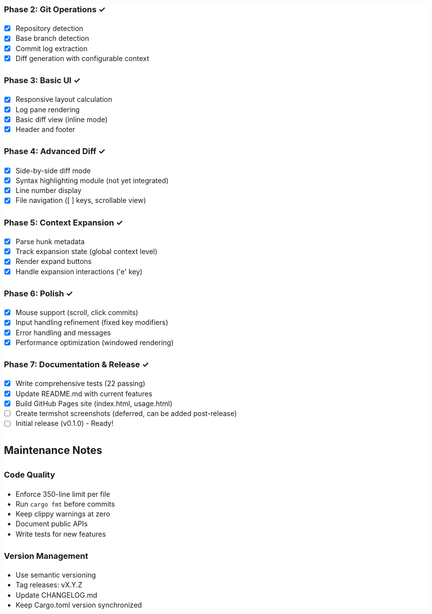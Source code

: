 ### Phase 2: Git Operations ✓
- [x] Repository detection
- [x] Base branch detection
- [x] Commit log extraction
- [x] Diff generation with configurable context

### Phase 3: Basic UI ✓
- [x] Responsive layout calculation
- [x] Log pane rendering
- [x] Basic diff view (inline mode)
- [x] Header and footer

### Phase 4: Advanced Diff ✓
- [x] Side-by-side diff mode
- [x] Syntax highlighting module (not yet integrated)
- [x] Line number display
- [x] File navigation ([ ] keys, scrollable view)

### Phase 5: Context Expansion ✓
- [x] Parse hunk metadata
- [x] Track expansion state (global context level)
- [x] Render expand buttons
- [x] Handle expansion interactions ('e' key)

### Phase 6: Polish ✓
- [x] Mouse support (scroll, click commits)
- [x] Input handling refinement (fixed key modifiers)
- [x] Error handling and messages
- [x] Performance optimization (windowed rendering)

### Phase 7: Documentation & Release ✓
- [x] Write comprehensive tests (22 passing)
- [x] Update README.md with current features
- [x] Build GitHub Pages site (index.html, usage.html)
- [ ] Create termshot screenshots (deferred, can be added post-release)
- [ ] Initial release (v0.1.0) - Ready!

## Maintenance Notes

### Code Quality
- Enforce 350-line limit per file
- Run `cargo fmt` before commits
- Keep clippy warnings at zero
- Document public APIs
- Write tests for new features

### Version Management
- Use semantic versioning
- Tag releases: vX.Y.Z
- Update CHANGELOG.md
- Keep Cargo.toml version synchronized
